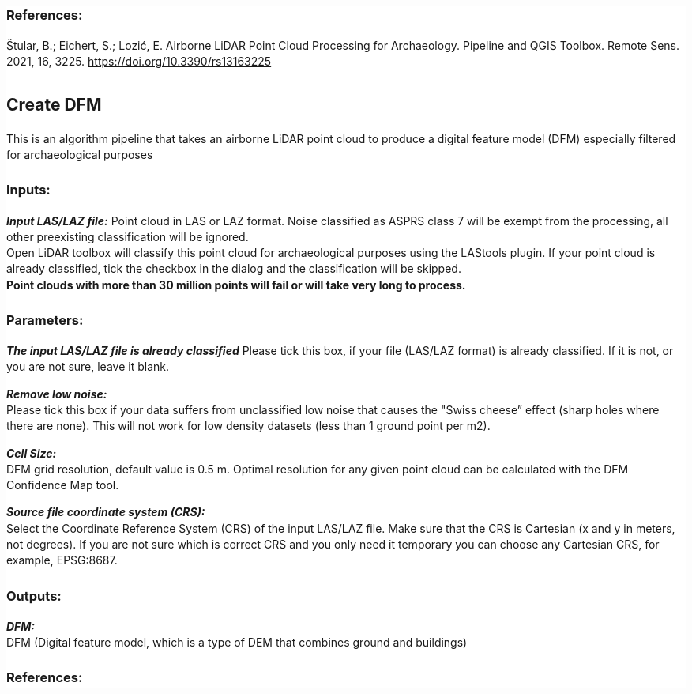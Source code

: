 ### **References:**

Štular, B.; Eichert, S.; Lozić, E. Airborne LiDAR Point Cloud Processing for Archaeology. Pipeline and QGIS Toolbox. 
Remote Sens. 2021, 16, 3225. https://doi.org/10.3390/rs13163225

## **Create DFM**

This is an algorithm pipeline that takes an airborne LiDAR point cloud to produce a digital feature model (DFM)
especially filtered for archaeological purposes

### **Inputs:**

***Input LAS/LAZ file:***
Point cloud in LAS or LAZ format. Noise classified as ASPRS class 7 will be exempt from the processing, all other
preexisting classification will be ignored.  
Open LiDAR toolbox will classify this point cloud for archaeological purposes using the LAStools plugin. If your point
cloud is already classified, tick the checkbox in the dialog and the classification will be skipped.  
**Point clouds with more than 30 million points will fail or will take very long to process.**

### **Parameters:**

***The input LAS/LAZ file is already classified***
Please tick this box, if your file (LAS/LAZ format) is already classified. If it is
not, or you are not sure, leave it blank.

***Remove low noise:***  
Please tick this box if your data suffers from unclassified low noise 
that causes the "Swiss cheese” effect (sharp holes where there are none).
This will not work for low density datasets (less than 1 ground point per m2).

***Cell Size:***  
DFM grid resolution, default value is 0.5 m. Optimal resolution for any given point cloud can be calculated with the DFM
Confidence Map tool.

***Source file coordinate system (CRS):***  
Select the Coordinate Reference System (CRS) of the input LAS/LAZ file. Make sure that the CRS is Cartesian (x and y in
meters, not degrees). If you are not sure which is correct CRS and you only need it temporary you can choose any
Cartesian CRS, for example, EPSG:8687.

### **Outputs:**

***DFM:***  
DFM (Digital feature model, which is a type of DEM that combines ground and buildings)

### **References:**
